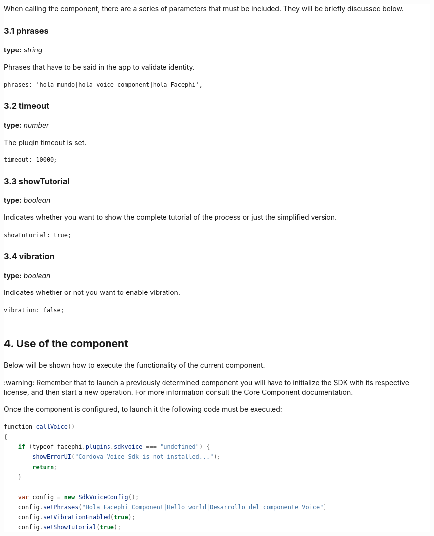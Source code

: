 When calling the component, there are a series of parameters that must be included. They will be briefly discussed below.

### 3.1 phrases

**type:** *string*

Phrases that have to be said in the app to validate identity.

```
phrases: 'hola mundo|hola voice component|hola Facephi',
```

### 3.2 timeout

**type:** *number*

The plugin timeout is set.

```
timeout: 10000;
```

### 3.3 showTutorial

**type:** *boolean*

Indicates whether you want to show the complete tutorial of the process or just the simplified version.

```
showTutorial: true;
```

### 3.4 vibration

**type:** *boolean*

Indicates whether or not you want to enable vibration.
```
vibration: false;
```
---

## 4. Use of the component

Below will be shown how to execute the functionality of the current component.

<div class="warning">
<span class="warning">:warning:</span>
Remember that to launch a previously determined component you will have to initialize the SDK with its respective license, and then start a new operation. For more information consult the Core Component documentation.
</div>

Once the component is configured, to launch it the following code must be executed:

``` java
function callVoice()
{
    if (typeof facephi.plugins.sdkvoice === "undefined") {
        showErrorUI("Cordova Voice Sdk is not installed...");
        return;
    }

    var config = new SdkVoiceConfig();
    config.setPhrases("Hola Facephi Component|Hello world|Desarrollo del componente Voice")
    config.setVibrationEnabled(true);
    config.setShowTutorial(true);

```